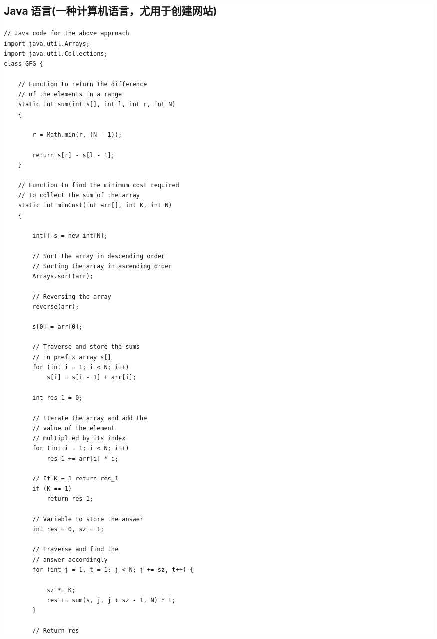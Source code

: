 ## Java 语言(一种计算机语言，尤用于创建网站)

```
// Java code for the above approach
import java.util.Arrays;
import java.util.Collections;
class GFG {

    // Function to return the difference
    // of the elements in a range
    static int sum(int s[], int l, int r, int N)
    {

        r = Math.min(r, (N - 1));

        return s[r] - s[l - 1];
    }

    // Function to find the minimum cost required
    // to collect the sum of the array
    static int minCost(int arr[], int K, int N)
    {

        int[] s = new int[N];

        // Sort the array in descending order
        // Sorting the array in ascending order
        Arrays.sort(arr);

        // Reversing the array
        reverse(arr);

        s[0] = arr[0];

        // Traverse and store the sums
        // in prefix array s[]
        for (int i = 1; i < N; i++)
            s[i] = s[i - 1] + arr[i];

        int res_1 = 0;

        // Iterate the array and add the
        // value of the element
        // multiplied by its index
        for (int i = 1; i < N; i++)
            res_1 += arr[i] * i;

        // If K = 1 return res_1
        if (K == 1)
            return res_1;

        // Variable to store the answer
        int res = 0, sz = 1;

        // Traverse and find the
        // answer accordingly
        for (int j = 1, t = 1; j < N; j += sz, t++) {

            sz *= K;
            res += sum(s, j, j + sz - 1, N) * t;
        }

        // Return res
```